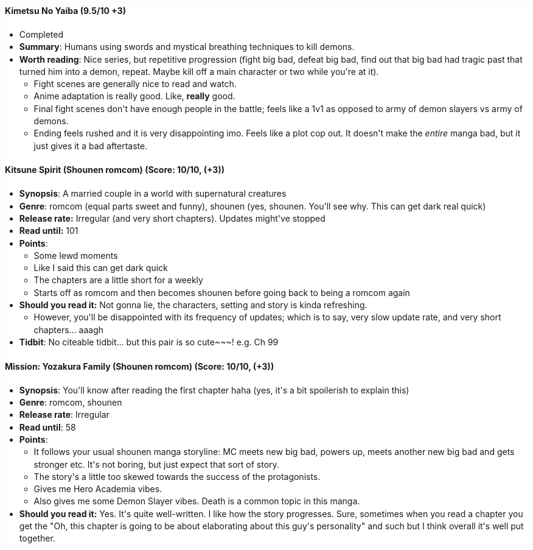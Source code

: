 
#### Kimetsu No Yaiba (9.5/10 +3)
* Completed
* **Summary**: Humans using swords and mystical breathing techniques to kill demons. 
* **Worth reading**: Nice series, but repetitive progression (fight big bad, defeat big bad, find out that big bad had tragic past that turned him into a demon, repeat. Maybe kill off a main character or two while you're at it).
  * Fight scenes are generally nice to read and watch.
  * Anime adaptation is really good. Like, **really** good.
  * Final fight scenes don't have enough people in the battle; feels like a 1v1 as opposed to army of demon slayers vs army of demons.
  * Ending feels rushed and it is very disappointing imo. Feels like a plot cop out. It doesn't make the *entire* manga bad, but it just gives it a bad aftertaste.

</TabItem>
<TabItem value="b">

#### Kitsune Spirit (Shounen romcom) (Score: 10/10, (+3))
* **Synopsis**: A married couple in a world with supernatural creatures
* **Genre**: romcom (equal parts sweet and funny), shounen (yes, shounen. You'll see why. This can get dark real quick)
* **Release rate:** Irregular (and very short chapters). Updates might've stopped
* **Read until:** 101
* **Points**:
  * Some lewd moments
  * Like I said this can get dark quick
  * The chapters are a little short for a weekly
  * Starts off as romcom and then becomes shounen before going back to being a romcom again
* **Should you read it:** Not gonna lie, the characters, setting and story is kinda refreshing.
  * However, you'll be disappointed with its frequency of updates; which is to say, very slow update rate, and very short chapters... aaagh
* **Tidbit**: No citeable tidbit... but this pair is so cute~~~! e.g. Ch 99

</TabItem>
<TabItem value="c">

#### Mission: Yozakura Family (Shounen romcom) (Score: 10/10, (+3))
* **Synopsis**: You'll know after reading the first chapter haha (yes, it's a bit spoilerish to explain this)
* **Genre**: romcom, shounen
* **Release rate**: Irregular
* **Read until**: 58
* **Points**:
  * It follows your usual shounen manga storyline: MC meets new big bad, powers up, meets another new big bad and gets stronger etc. It's not boring, but just expect that sort of story.
  * The story's a little too skewed towards the success of the protagonists.
  * Gives me Hero Academia vibes.
  * Also gives me some Demon Slayer vibes. Death is a common topic in this manga.
* **Should you read it:** Yes. It's quite well-written. I like how the story progresses. Sure, sometimes when you read a chapter you get the "Oh, this chapter is going to be about elaborating about this guy's personality" and such but I think overall it's well put together.
